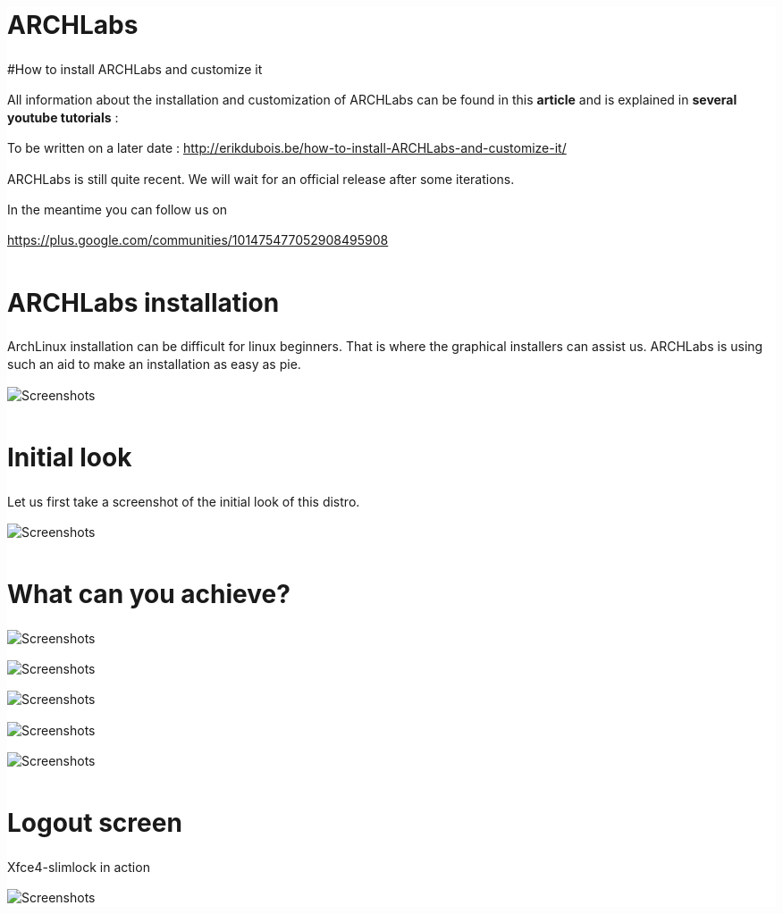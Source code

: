 # ARCHLabs

#How to install ARCHLabs and customize it

All information about the installation and customization of ARCHLabs can be found in this **article** and is explained in **several youtube tutorials** : 

 To be written on a later date : http://erikdubois.be/how-to-install-ARCHLabs-and-customize-it/ 

 ARCHLabs is still quite recent. We will wait for an official release after some iterations. 
 
 In the meantime you can follow us on 

 https://plus.google.com/communities/101475477052908495908


# ARCHLabs installation

ArchLinux installation can be difficult for linux beginners. That is where the graphical installers can assist us. ARCHLabs is using such an aid to make an installation as easy as pie.

![Screenshots](http://i.imgur.com/YT6yIQZ.jpg)


# Initial look

Let us first take a screenshot of the initial look of this distro.

![Screenshots](http://i.imgur.com/zNHaPlF.jpg)


# What can you achieve?


![Screenshots](http://i.imgur.com/NqNraJu.jpg)

![Screenshots](http://i.imgur.com/yLRwmqf.jpg)

![Screenshots](http://i.imgur.com/1SKTxin.jpg)

![Screenshots](http://i.imgur.com/bYmdyQO.jpg)

![Screenshots](http://i.imgur.com/8F85BF5.jpg)


# Logout screen

Xfce4-slimlock in action

![Screenshots](http://i.imgur.com/py2QQbJ.jpg)
